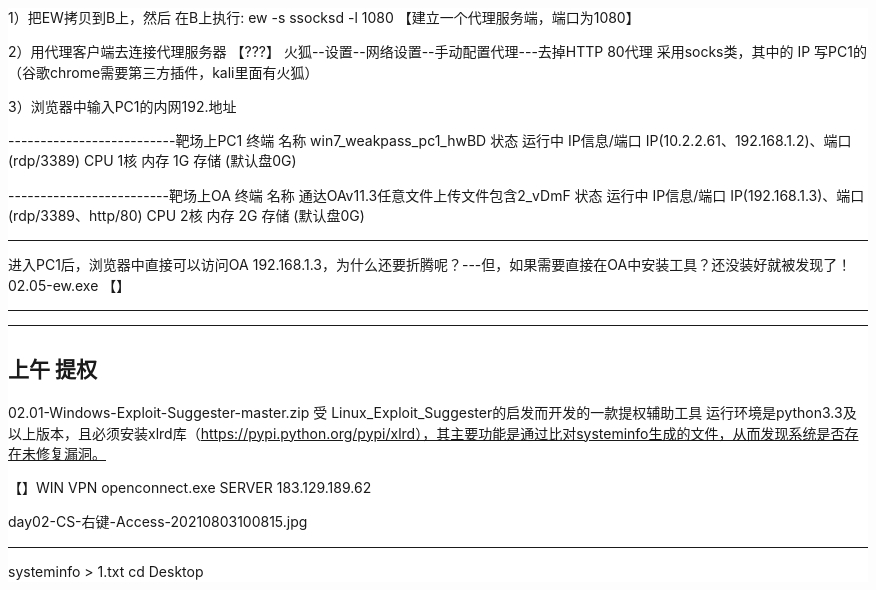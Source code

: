 1）把EW拷贝到B上，然后
在B上执行: ew -s ssocksd -l 1080 【建立一个代理服务端，端口为1080】


2）用代理客户端去连接代理服务器   【???】
火狐--设置--网络设置--手动配置代理---去掉HTTP 80代理
采用socks类，其中的 IP 写PC1的 （谷歌chrome需要第三方插件，kali里面有火狐）


3）浏览器中输入PC1的内网192.地址



--------------------------靶场上PC1
终端
名称 win7_weakpass_pc1_hwBD
状态 运行中
IP信息/端口 IP(10.2.2.61、192.168.1.2)、端口(rdp/3389)
CPU 1核
内存 1G
存储 (默认盘0G)

-------------------------靶场上OA
终端
名称 通达OAv11.3任意文件上传文件包含2_vDmF
状态 运行中
IP信息/端口 IP(192.168.1.3)、端口(rdp/3389、http/80)
CPU 2核
内存 2G
存储 (默认盘0G)

-------------------------

进入PC1后，浏览器中直接可以访问OA  192.168.1.3，为什么还要折腾呢？---但，如果需要直接在OA中安装工具？还没装好就被发现了！
02.05-ew.exe 【】

-------------------------




----------------------------------

## 上午 提权

02.01-Windows-Exploit-Suggester-master.zip
受 Linux_Exploit_Suggester的启发而开发的一款提权辅助工具
运行环境是python3.3及以上版本，且必须安装xlrd库（https://pypi.python.org/pypi/xlrd），其主要功能是通过比对systeminfo生成的文件，从而发现系统是否存在未修复漏洞。


【】WIN VPN openconnect.exe SERVER 183.129.189.62


day02-CS-右键-Access-20210803100815.jpg

---------------------------------------------
systeminfo > 1.txt
cd Desktop
